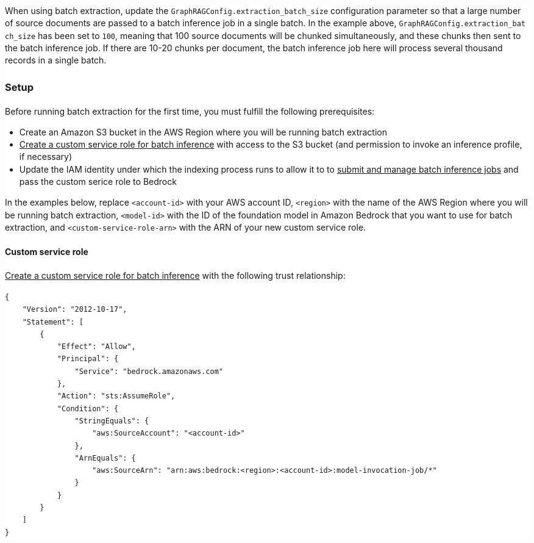 ```python
```

When using batch extraction, update the `GraphRAGConfig.extraction_batch_size` configuration parameter so that a large number of source documents are passed to a batch inference job in a single batch. In the example above, `GraphRAGConfig.extraction_batch_size` has been set to `100`, meaning that 100 source documents will be chunked simultaneously, and these chunks then sent to the batch inference job. If there are 10-20 chunks per document, the batch inference job here will process several thousand records in a single batch.

### Setup

Before running batch extraction for the first time, you must fulfill the following prerequisites:

  - Create an Amazon S3 bucket in the AWS Region where you will be running batch extraction
  - [Create a custom service role for batch inference](https://docs.aws.amazon.com/bedrock/latest/userguide/batch-iam-sr.html) with access to the S3 bucket (and permission to invoke an inference profile, if necessary)
  - Update the IAM identity under which the indexing process runs to allow it to to [submit and manage batch inference jobs](https://docs.aws.amazon.com/bedrock/latest/userguide/batch-inference-prereq.html#batch-inference-permissions) and pass the custom serice role to Bedrock

In the examples below, replace `<account-id>` with your AWS account ID, `<region>` with the name of the AWS Region where you will be running batch extraction, `<model-id>` with the ID of the foundation model in Amazon Bedrock that you want to use for batch extraction, and `<custom-service-role-arn>` with the ARN of your new custom service role.

#### Custom service role

[Create a custom service role for batch inference](https://docs.aws.amazon.com/bedrock/latest/userguide/batch-iam-sr.html) with the following trust relationship:

```
{
    "Version": "2012-10-17",
    "Statement": [
        {
            "Effect": "Allow",
            "Principal": {
                "Service": "bedrock.amazonaws.com"
            },
            "Action": "sts:AssumeRole",
            "Condition": {
                "StringEquals": {
                    "aws:SourceAccount": "<account-id>"
                },
                "ArnEquals": {
                    "aws:SourceArn": "arn:aws:bedrock:<region>:<account-id>:model-invocation-job/*"
                }
            }
        }
    ]
}
```

